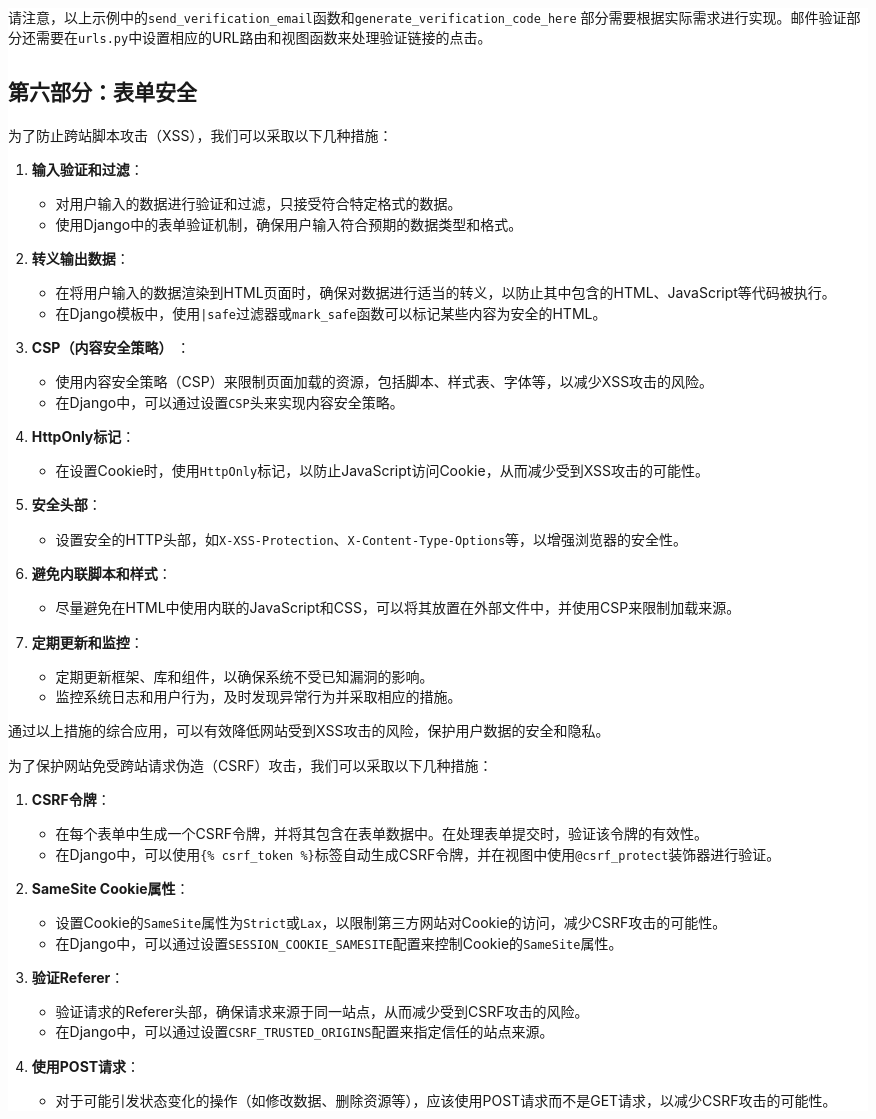 请注意，以上示例中的`send_verification_email`函数和`generate_verification_code_here`
部分需要根据实际需求进行实现。邮件验证部分还需要在`urls.py`中设置相应的URL路由和视图函数来处理验证链接的点击。

## **第六部分：表单安全**

为了防止跨站脚本攻击（XSS），我们可以采取以下几种措施：

1. **输入验证和过滤**：

    - 对用户输入的数据进行验证和过滤，只接受符合特定格式的数据。
    - 使用Django中的表单验证机制，确保用户输入符合预期的数据类型和格式。

2. **转义输出数据**：

    - 在将用户输入的数据渲染到HTML页面时，确保对数据进行适当的转义，以防止其中包含的HTML、JavaScript等代码被执行。
    - 在Django模板中，使用`|safe`过滤器或`mark_safe`函数可以标记某些内容为安全的HTML。

3. **CSP（内容安全策略）** ：

    - 使用内容安全策略（CSP）来限制页面加载的资源，包括脚本、样式表、字体等，以减少XSS攻击的风险。
    - 在Django中，可以通过设置`CSP`头来实现内容安全策略。

4. **HttpOnly标记**：

    - 在设置Cookie时，使用`HttpOnly`标记，以防止JavaScript访问Cookie，从而减少受到XSS攻击的可能性。

5. **安全头部**：

    - 设置安全的HTTP头部，如`X-XSS-Protection`、`X-Content-Type-Options`等，以增强浏览器的安全性。

6. **避免内联脚本和样式**：

    - 尽量避免在HTML中使用内联的JavaScript和CSS，可以将其放置在外部文件中，并使用CSP来限制加载来源。

7. **定期更新和监控**：

    - 定期更新框架、库和组件，以确保系统不受已知漏洞的影响。
    - 监控系统日志和用户行为，及时发现异常行为并采取相应的措施。

通过以上措施的综合应用，可以有效降低网站受到XSS攻击的风险，保护用户数据的安全和隐私。

为了保护网站免受跨站请求伪造（CSRF）攻击，我们可以采取以下几种措施：

1. **CSRF令牌**：

    - 在每个表单中生成一个CSRF令牌，并将其包含在表单数据中。在处理表单提交时，验证该令牌的有效性。
    - 在Django中，可以使用`{% csrf_token %}`标签自动生成CSRF令牌，并在视图中使用`@csrf_protect`装饰器进行验证。

2. **SameSite Cookie属性**：

    - 设置Cookie的`SameSite`属性为`Strict`或`Lax`，以限制第三方网站对Cookie的访问，减少CSRF攻击的可能性。
    - 在Django中，可以通过设置`SESSION_COOKIE_SAMESITE`配置来控制Cookie的`SameSite`属性。

3. **验证Referer**：

    - 验证请求的Referer头部，确保请求来源于同一站点，从而减少受到CSRF攻击的风险。
    - 在Django中，可以通过设置`CSRF_TRUSTED_ORIGINS`配置来指定信任的站点来源。

4. **使用POST请求**：

    - 对于可能引发状态变化的操作（如修改数据、删除资源等），应该使用POST请求而不是GET请求，以减少CSRF攻击的可能性。

